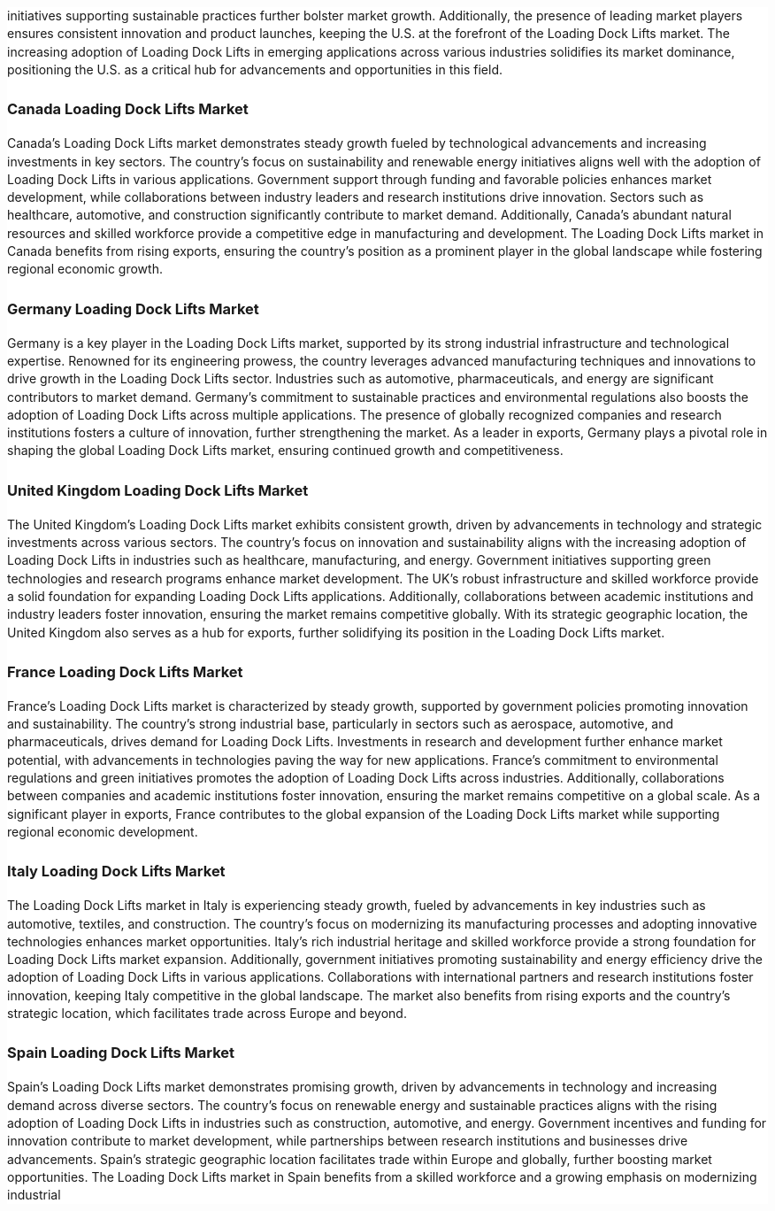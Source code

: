 initiatives supporting sustainable practices further bolster market growth. Additionally, the presence of leading market players ensures consistent innovation and product launches, keeping the U.S. at the forefront of the Loading Dock Lifts market. The increasing adoption of Loading Dock Lifts in emerging applications across various industries solidifies its market dominance, positioning the U.S. as a critical hub for advancements and opportunities in this field.</p><h3>Canada Loading Dock Lifts Market</h3><p>Canada&rsquo;s Loading Dock Lifts market demonstrates steady growth fueled by technological advancements and increasing investments in key sectors. The country&rsquo;s focus on sustainability and renewable energy initiatives aligns well with the adoption of Loading Dock Lifts in various applications. Government support through funding and favorable policies enhances market development, while collaborations between industry leaders and research institutions drive innovation. Sectors such as healthcare, automotive, and construction significantly contribute to market demand. Additionally, Canada&rsquo;s abundant natural resources and skilled workforce provide a competitive edge in manufacturing and development. The Loading Dock Lifts market in Canada benefits from rising exports, ensuring the country&rsquo;s position as a prominent player in the global landscape while fostering regional economic growth.</p><h3>Germany Loading Dock Lifts Market</h3><p>Germany is a key player in the Loading Dock Lifts market, supported by its strong industrial infrastructure and technological expertise. Renowned for its engineering prowess, the country leverages advanced manufacturing techniques and innovations to drive growth in the Loading Dock Lifts sector. Industries such as automotive, pharmaceuticals, and energy are significant contributors to market demand. Germany&rsquo;s commitment to sustainable practices and environmental regulations also boosts the adoption of Loading Dock Lifts across multiple applications. The presence of globally recognized companies and research institutions fosters a culture of innovation, further strengthening the market. As a leader in exports, Germany plays a pivotal role in shaping the global Loading Dock Lifts market, ensuring continued growth and competitiveness.</p><h3>United Kingdom Loading Dock Lifts Market</h3><p>The United Kingdom&rsquo;s Loading Dock Lifts market exhibits consistent growth, driven by advancements in technology and strategic investments across various sectors. The country&rsquo;s focus on innovation and sustainability aligns with the increasing adoption of Loading Dock Lifts in industries such as healthcare, manufacturing, and energy. Government initiatives supporting green technologies and research programs enhance market development. The UK&rsquo;s robust infrastructure and skilled workforce provide a solid foundation for expanding Loading Dock Lifts applications. Additionally, collaborations between academic institutions and industry leaders foster innovation, ensuring the market remains competitive globally. With its strategic geographic location, the United Kingdom also serves as a hub for exports, further solidifying its position in the Loading Dock Lifts market.</p><h3>France Loading Dock Lifts Market</h3><p>France&rsquo;s Loading Dock Lifts market is characterized by steady growth, supported by government policies promoting innovation and sustainability. The country&rsquo;s strong industrial base, particularly in sectors such as aerospace, automotive, and pharmaceuticals, drives demand for Loading Dock Lifts. Investments in research and development further enhance market potential, with advancements in technologies paving the way for new applications. France&rsquo;s commitment to environmental regulations and green initiatives promotes the adoption of Loading Dock Lifts across industries. Additionally, collaborations between companies and academic institutions foster innovation, ensuring the market remains competitive on a global scale. As a significant player in exports, France contributes to the global expansion of the Loading Dock Lifts market while supporting regional economic development.</p><h3>Italy Loading Dock Lifts Market</h3><p>The Loading Dock Lifts market in Italy is experiencing steady growth, fueled by advancements in key industries such as automotive, textiles, and construction. The country&rsquo;s focus on modernizing its manufacturing processes and adopting innovative technologies enhances market opportunities. Italy&rsquo;s rich industrial heritage and skilled workforce provide a strong foundation for Loading Dock Lifts market expansion. Additionally, government initiatives promoting sustainability and energy efficiency drive the adoption of Loading Dock Lifts in various applications. Collaborations with international partners and research institutions foster innovation, keeping Italy competitive in the global landscape. The market also benefits from rising exports and the country&rsquo;s strategic location, which facilitates trade across Europe and beyond.</p><h3>Spain Loading Dock Lifts Market</h3><p>Spain&rsquo;s Loading Dock Lifts market demonstrates promising growth, driven by advancements in technology and increasing demand across diverse sectors. The country&rsquo;s focus on renewable energy and sustainable practices aligns with the rising adoption of Loading Dock Lifts in industries such as construction, automotive, and energy. Government incentives and funding for innovation contribute to market development, while partnerships between research institutions and businesses drive advancements. Spain&rsquo;s strategic geographic location facilitates trade within Europe and globally, further boosting market opportunities. The Loading Dock Lifts market in Spain benefits from a skilled workforce and a growing emphasis on modernizing industrial